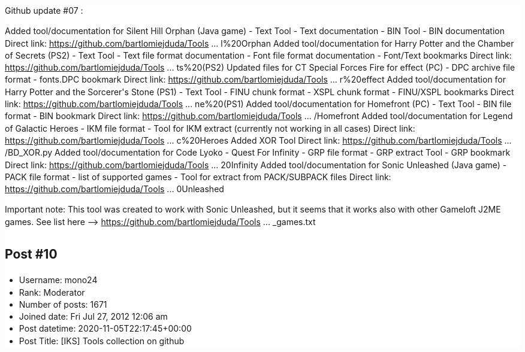 Github update #07 :


Added tool/documentation for Silent Hill Orphan (Java game)
    - Text Tool
    - Text documentation
    - BIN Tool
    - BIN documentation
    Direct link: https://github.com/bartlomiejduda/Tools ... l%20Orphan
Added tool/documentation for Harry Potter and the Chamber of Secrets (PS2)
    - Text Tool
    - Text file format documentation
    - Font file format documentation
    - Font/Text bookmarks
    Direct link: https://github.com/bartlomiejduda/Tools ... ts%20(PS2)
Updated files for CT Special Forces Fire for effect (PC)
    - DPC archive file format
    - fonts.DPC bookmark
    Direct link: https://github.com/bartlomiejduda/Tools ... r%20effect
Added tool/documentation for Harry Potter and the Sorcerer's Stone (PS1)
    - Text Tool
    - FINU chunk format
    - XSPL chunk format
    - FINU/XSPL bookmarks
    Direct link: https://github.com/bartlomiejduda/Tools ... ne%20(PS1)
Added tool/documentation for Homefront (PC)
    - Text Tool
    - BIN file format
    - BIN bookmark
    Direct link: https://github.com/bartlomiejduda/Tools ... /Homefront
Added tool/documentation for Legend of Galactic Heroes
    - IKM file format
    - Tool for IKM extract (currently not working in all cases)
    Direct link: https://github.com/bartlomiejduda/Tools ... c%20Heroes
Added XOR Tool
    Direct link: https://github.com/bartlomiejduda/Tools ... /BD_XOR.py
Added tool/documentation for Code Lyoko - Quest For Infinity
    - GRP file format
    - GRP extract Tool
    - GRP bookmark
    Direct link: https://github.com/bartlomiejduda/Tools ... 20Infinity
Added tool/documentation for Sonic Unleashed (Java game)
    - PACK file format
    - list of supported games
    - Tool for extract from PACK/SUBPACK files
    Direct link: https://github.com/bartlomiejduda/Tools ... 0Unleashed

Important note: This tool was created to work with Sonic Unleashed, but it seems that it works also with other Gameloft J2ME games. See list here --> https://github.com/bartlomiejduda/Tools ... _games.txt
## Post #10
- Username: mono24
- Rank: Moderator
- Number of posts: 1671
- Joined date: Fri Jul 27, 2012 12:06 am
- Post datetime: 2020-11-05T22:17:45+00:00
- Post Title: [IKS] Tools collection on github
